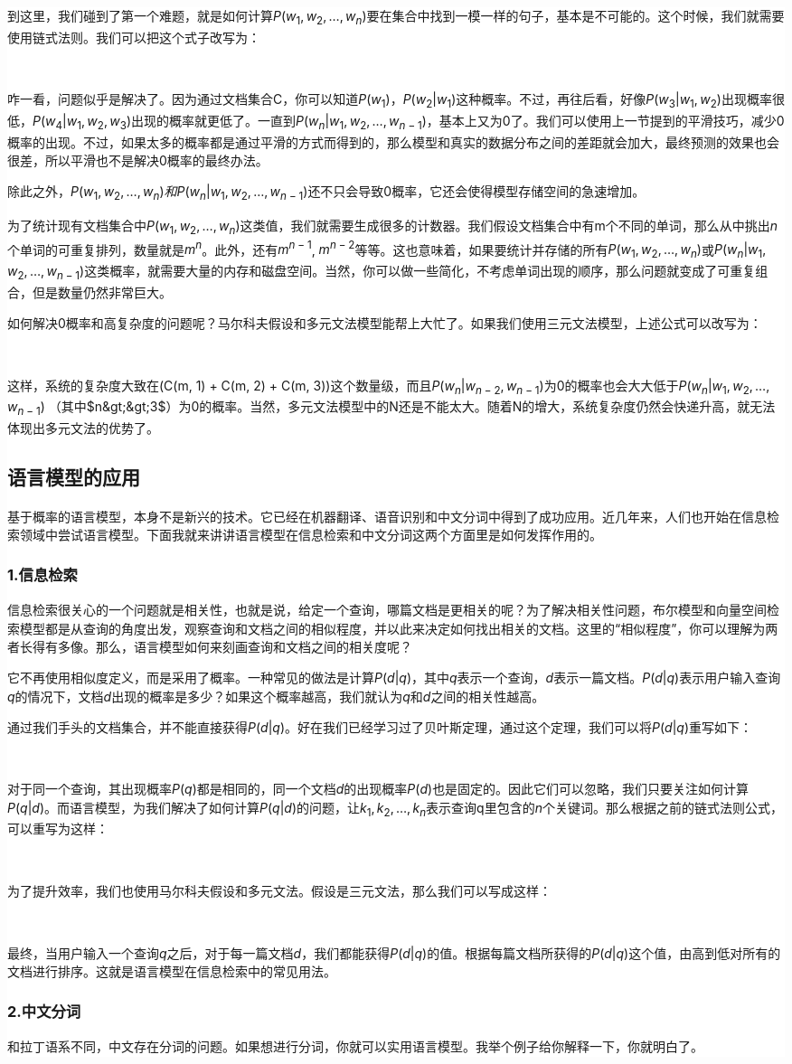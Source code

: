 到这里，我们碰到了第一个难题，就是如何计算$P(w_{1}, w_{2}, …, w_{n})$要在集合中找到一模一样的句子，基本是不可能的。这个时候，我们就需要使用链式法则。我们可以把这个式子改写为：

<img src="https://static001.geekbang.org/resource/image/2f/23/2fe51ac1be8efbad2082627860aada23.png" alt="">

咋一看，问题似乎是解决了。因为通过文档集合C，你可以知道$P(w_{1})$，$P(w_{2}|w_{1})$这种概率。不过，再往后看，好像$P(w_{3}|w_{1},w_{2})$出现概率很低，$P(w_{4}|w_{1},w_{2},w_{3})$出现的概率就更低了。一直到$P(w_{n}|w_{1}, w_{2}, …, w_{n-1})$，基本上又为0了。我们可以使用上一节提到的平滑技巧，减少0概率的出现。不过，如果太多的概率都是通过平滑的方式而得到的，那么模型和真实的数据分布之间的差距就会加大，最终预测的效果也会很差，所以平滑也不是解决0概率的最终办法。

除此之外，$P(w_{1}, w_{2}, …, w_{n})和P(w_{n}|w_{1}, w_{2}, …, w_{n-1})$还不只会导致0概率，它还会使得模型存储空间的急速增加。

为了统计现有文档集合中$P(w_{1}, w_{2}, …, w_{n})$这类值，我们就需要生成很多的计数器。我们假设文档集合中有m个不同的单词，那么从中挑出$n$个单词的可重复排列，数量就是$m^{n}$。此外，还有$m^{n-1}$, $m^{n-2}$等等。这也意味着，如果要统计并存储的所有$P(w_{1}, w_{2}, …, w_{n})$或$P(w_{n}|w_{1}, w_{2}, …, w_{n-1})$这类概率，就需要大量的内存和磁盘空间。当然，你可以做一些简化，不考虑单词出现的顺序，那么问题就变成了可重复组合，但是数量仍然非常巨大。

如何解决0概率和高复杂度的问题呢？马尔科夫假设和多元文法模型能帮上大忙了。如果我们使用三元文法模型，上述公式可以改写为：

<img src="https://static001.geekbang.org/resource/image/6d/b1/6dfe1f3c267787677090a611fee964b1.png" alt="">

这样，系统的复杂度大致在(C(m, 1) + C(m, 2) + C(m, 3))这个数量级，而且$P(w_{n}|w_{n-2}, w_{n-1})$为0的概率也会大大低于$P(w_{n}|w_{1}, w_{2}, …, w_{n-1})$ （其中$n&gt;&gt;3$）为0的概率。当然，多元文法模型中的N还是不能太大。随着N的增大，系统复杂度仍然会快递升高，就无法体现出多元文法的优势了。

## 语言模型的应用

基于概率的语言模型，本身不是新兴的技术。它已经在机器翻译、语音识别和中文分词中得到了成功应用。近几年来，人们也开始在信息检索领域中尝试语言模型。下面我就来讲讲语言模型在信息检索和中文分词这两个方面里是如何发挥作用的。

### 1.信息检索

信息检索很关心的一个问题就是相关性，也就是说，给定一个查询，哪篇文档是更相关的呢？为了解决相关性问题，布尔模型和向量空间检索模型都是从查询的角度出发，观察查询和文档之间的相似程度，并以此来决定如何找出相关的文档。这里的“相似程度”，你可以理解为两者长得有多像。那么，语言模型如何来刻画查询和文档之间的相关度呢？

它不再使用相似度定义，而是采用了概率。一种常见的做法是计算$P(d|q)$，其中$q$表示一个查询，$d$表示一篇文档。$P(d|q)$表示用户输入查询$q$的情况下，文档$d$出现的概率是多少？如果这个概率越高，我们就认为$q$和$d$之间的相关性越高。

通过我们手头的文档集合，并不能直接获得$P(d|q)$。好在我们已经学习过了贝叶斯定理，通过这个定理，我们可以将$P(d|q)$重写如下：

<img src="https://static001.geekbang.org/resource/image/de/67/de8d794df4e2758063f5ffb26546c467.png" alt="">

对于同一个查询，其出现概率$P(q)$都是相同的，同一个文档$d$的出现概率$P(d)$也是固定的。因此它们可以忽略，我们只要关注如何计算$P(q|d)$。而语言模型，为我们解决了如何计算$P(q|d)$的问题，让$k_{1}, k_{2}, …, k_{n}$表示查询q里包含的$n$个关键词。那么根据之前的链式法则公式，可以重写为这样：

<img src="https://static001.geekbang.org/resource/image/d7/66/d78ba0db38a575269eff4f6cb89afa66.png" alt="">

为了提升效率，我们也使用马尔科夫假设和多元文法。假设是三元文法，那么我们可以写成这样：

<img src="https://static001.geekbang.org/resource/image/e9/13/e977fb4b682e67a8693f1b76f1febe13.png" alt="">

最终，当用户输入一个查询$q$之后，对于每一篇文档$d$，我们都能获得$P(d|q)$的值。根据每篇文档所获得的$P(d|q)$这个值，由高到低对所有的文档进行排序。这就是语言模型在信息检索中的常见用法。

### 2.中文分词

和拉丁语系不同，中文存在分词的问题。如果想进行分词，你就可以实用语言模型。我举个例子给你解释一下，你就明白了。
